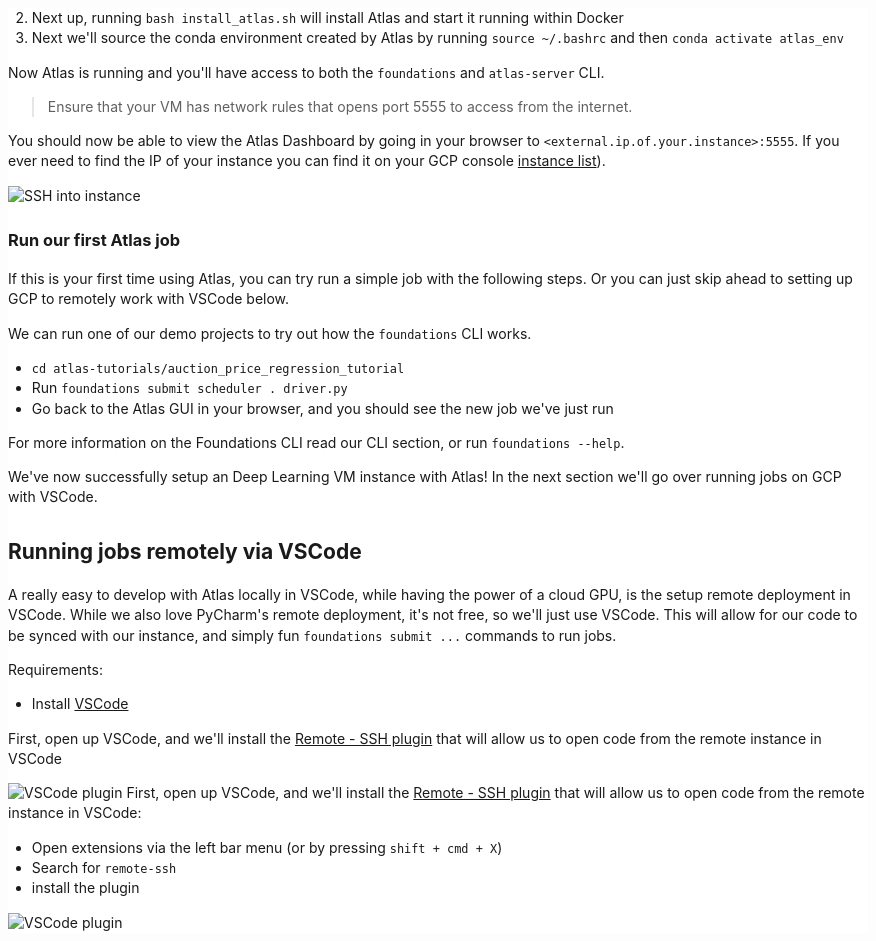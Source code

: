 2. Next up, running `bash install_atlas.sh` will install Atlas and start it running within Docker
3. Next we'll source the conda environment created by Atlas by running `source ~/.bashrc` and then `conda activate atlas_env`

Now Atlas is running and you'll have access to both the `foundations` and `atlas-server` CLI.

> Ensure that your VM has network rules that opens port 5555 to access from the internet.

You should now be able to view the Atlas Dashboard by going in your browser to `<external.ip.of.your.instance>:5555`. If you ever need to find the IP of your instance you can find it on your GCP console <a target="_blank" href="https://console.cloud.google.com/compute/instances">instance list</a>).

![SSH into instance](assets/images/gcp-ssh-ip.png)

### Run our first Atlas job

If this is your first time using Atlas, you can try run a simple job with the following steps. Or you can just skip ahead to setting up GCP to remotely work with VSCode below.

We can run one of our demo projects to try out how the `foundations` CLI works.

* `cd atlas-tutorials/auction_price_regression_tutorial`
* Run `foundations submit scheduler . driver.py`
* Go back to the Atlas GUI in your browser, and you should see the new job we've just run

For more information on the Foundations CLI read our CLI section, or run `foundations --help`.

We've now successfully setup an Deep Learning VM instance with Atlas! In the next section we'll go over running jobs on GCP with VSCode.

## Running jobs remotely via VSCode

A really easy to develop with Atlas locally in VSCode, while having the power of a cloud GPU, is the setup remote deployment in VSCode. While we also love PyCharm's remote deployment, it's not free, so we'll just use VSCode. This will allow for our code to be synced with our instance, and simply fun `foundations submit ...` commands to run jobs.

Requirements:

* Install <a target="_blank" href="https://code.visualstudio.com/">VSCode</a>

First, open up VSCode, and we'll install the <a target="_blank" href="https://marketplace.visualstudio.com/items?itemName=ms-vscode-remote.remote-ssh">Remote - SSH plugin</a> that will allow us to open code from the remote instance in VSCode

![VSCode plugin ](assets/images/vscode-install-plugin.png)
First, open up VSCode, and we'll install the <a target="_blank" href="https://marketplace.visualstudio.com/items?itemName=ms-vscode-remote.remote-ssh">Remote - SSH plugin</a> that will allow us to open code from the remote instance in VSCode:

- Open extensions via the left bar menu (or by pressing `shift + cmd + X`)
- Search for `remote-ssh`
- install the plugin

![VSCode plugin ](assets/images/vscode-install-plugin.png)
